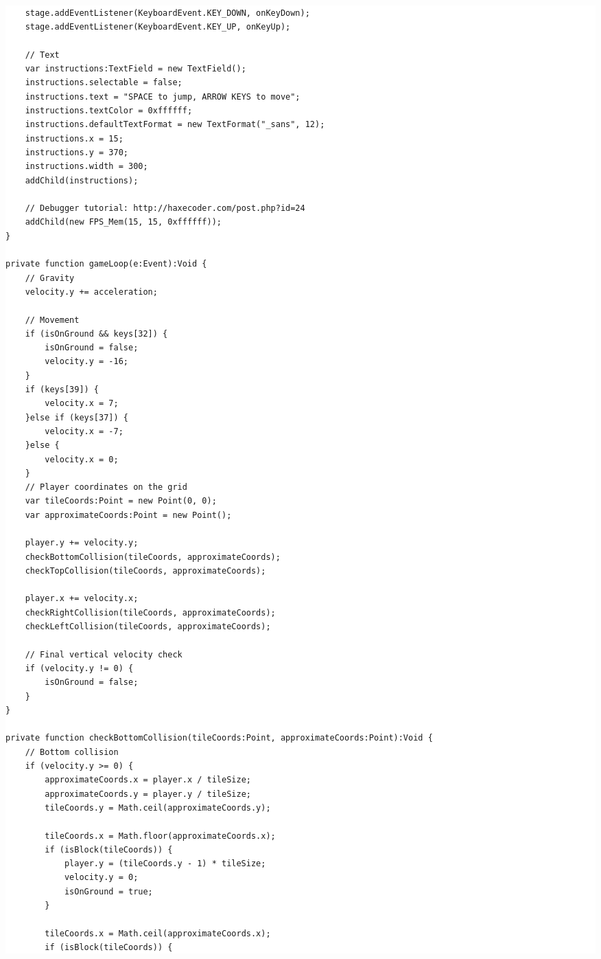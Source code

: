 		stage.addEventListener(KeyboardEvent.KEY_DOWN, onKeyDown);
		stage.addEventListener(KeyboardEvent.KEY_UP, onKeyUp);
		
		// Text
		var instructions:TextField = new TextField();
		instructions.selectable = false;
		instructions.text = "SPACE to jump, ARROW KEYS to move";
		instructions.textColor = 0xffffff;
		instructions.defaultTextFormat = new TextFormat("_sans", 12);
		instructions.x = 15;
		instructions.y = 370;
		instructions.width = 300;
		addChild(instructions);
		
		// Debugger tutorial: http://haxecoder.com/post.php?id=24
		addChild(new FPS_Mem(15, 15, 0xffffff));
	}
	
	private function gameLoop(e:Event):Void {
		// Gravity
		velocity.y += acceleration;
		
		// Movement
		if (isOnGround && keys[32]) {
			isOnGround = false;
			velocity.y = -16;
		}
		if (keys[39]) {
			velocity.x = 7;
		}else if (keys[37]) {
			velocity.x = -7;
		}else {
			velocity.x = 0;
		}
		// Player coordinates on the grid
		var tileCoords:Point = new Point(0, 0);
		var approximateCoords:Point = new Point();
		
		player.y += velocity.y;
		checkBottomCollision(tileCoords, approximateCoords);
		checkTopCollision(tileCoords, approximateCoords);
		
		player.x += velocity.x;
		checkRightCollision(tileCoords, approximateCoords);
		checkLeftCollision(tileCoords, approximateCoords);
		
		// Final vertical velocity check
		if (velocity.y != 0) {
			isOnGround = false;
		}
	}
	
	private function checkBottomCollision(tileCoords:Point, approximateCoords:Point):Void {
		// Bottom collision
		if (velocity.y >= 0) {
			approximateCoords.x = player.x / tileSize;
			approximateCoords.y = player.y / tileSize;
			tileCoords.y = Math.ceil(approximateCoords.y);
			
			tileCoords.x = Math.floor(approximateCoords.x);
			if (isBlock(tileCoords)) {
				player.y = (tileCoords.y - 1) * tileSize;
				velocity.y = 0;
				isOnGround = true;
			}
			
			tileCoords.x = Math.ceil(approximateCoords.x);
			if (isBlock(tileCoords)) {